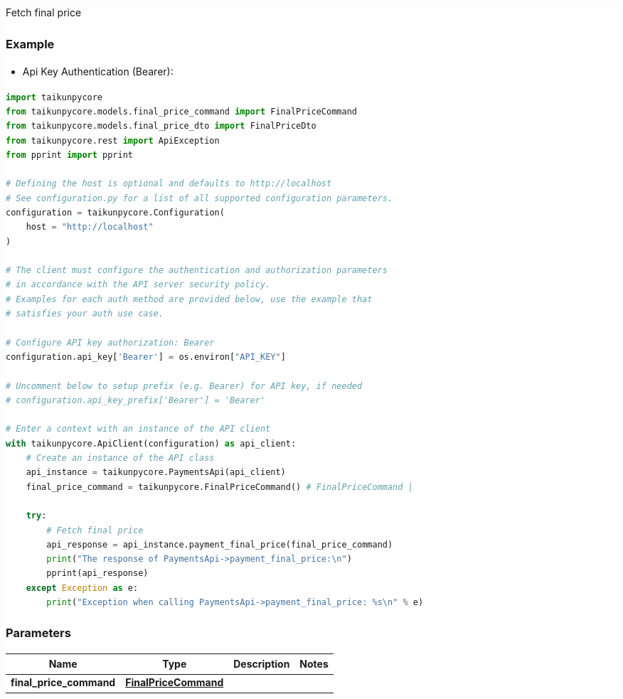 Fetch final price

### Example

* Api Key Authentication (Bearer):

```python
import taikunpycore
from taikunpycore.models.final_price_command import FinalPriceCommand
from taikunpycore.models.final_price_dto import FinalPriceDto
from taikunpycore.rest import ApiException
from pprint import pprint

# Defining the host is optional and defaults to http://localhost
# See configuration.py for a list of all supported configuration parameters.
configuration = taikunpycore.Configuration(
    host = "http://localhost"
)

# The client must configure the authentication and authorization parameters
# in accordance with the API server security policy.
# Examples for each auth method are provided below, use the example that
# satisfies your auth use case.

# Configure API key authorization: Bearer
configuration.api_key['Bearer'] = os.environ["API_KEY"]

# Uncomment below to setup prefix (e.g. Bearer) for API key, if needed
# configuration.api_key_prefix['Bearer'] = 'Bearer'

# Enter a context with an instance of the API client
with taikunpycore.ApiClient(configuration) as api_client:
    # Create an instance of the API class
    api_instance = taikunpycore.PaymentsApi(api_client)
    final_price_command = taikunpycore.FinalPriceCommand() # FinalPriceCommand | 

    try:
        # Fetch final price
        api_response = api_instance.payment_final_price(final_price_command)
        print("The response of PaymentsApi->payment_final_price:\n")
        pprint(api_response)
    except Exception as e:
        print("Exception when calling PaymentsApi->payment_final_price: %s\n" % e)
```



### Parameters


Name | Type | Description  | Notes
------------- | ------------- | ------------- | -------------
 **final_price_command** | [**FinalPriceCommand**](FinalPriceCommand.md)|  | 

